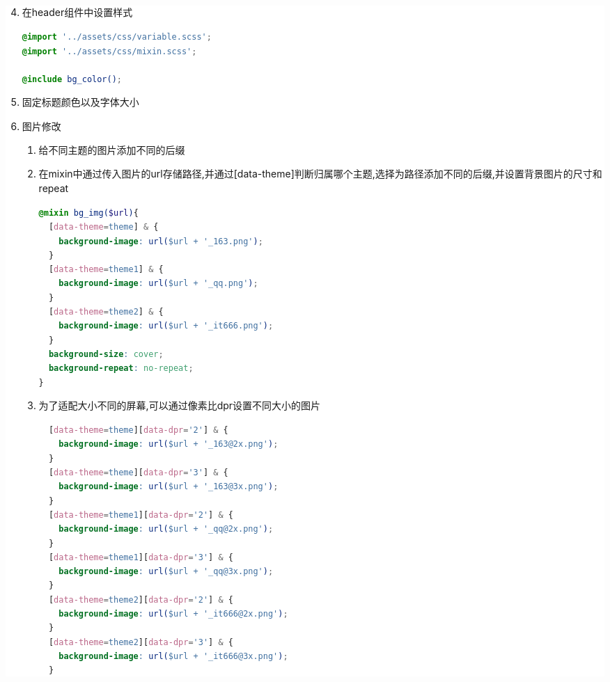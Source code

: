 4. 在header组件中设置样式

   ```scss
   @import '../assets/css/variable.scss';
   @import '../assets/css/mixin.scss';
   
   @include bg_color();
   ```

5. 固定标题颜色以及字体大小

6. 图片修改

   1. 给不同主题的图片添加不同的后缀
   2. 在mixin中通过传入图片的url存储路径,并通过[data-theme]判断归属哪个主题,选择为路径添加不同的后缀,并设置背景图片的尺寸和repeat

       ```scss
       @mixin bg_img($url){
         [data-theme=theme] & {
           background-image: url($url + '_163.png');
         }
         [data-theme=theme1] & {
           background-image: url($url + '_qq.png');
         }
         [data-theme=theme2] & {
           background-image: url($url + '_it666.png');
         }
         background-size: cover;
         background-repeat: no-repeat;
       }
       ```

   3. 为了适配大小不同的屏幕,可以通过像素比dpr设置不同大小的图片

      ```scss
        [data-theme=theme][data-dpr='2'] & {
          background-image: url($url + '_163@2x.png');
        }
        [data-theme=theme][data-dpr='3'] & {
          background-image: url($url + '_163@3x.png');
        }
        [data-theme=theme1][data-dpr='2'] & {
          background-image: url($url + '_qq@2x.png');
        }
        [data-theme=theme1][data-dpr='3'] & {
          background-image: url($url + '_qq@3x.png');
        }
        [data-theme=theme2][data-dpr='2'] & {
          background-image: url($url + '_it666@2x.png');
        }
        [data-theme=theme2][data-dpr='3'] & {
          background-image: url($url + '_it666@3x.png');
        }
      ```
